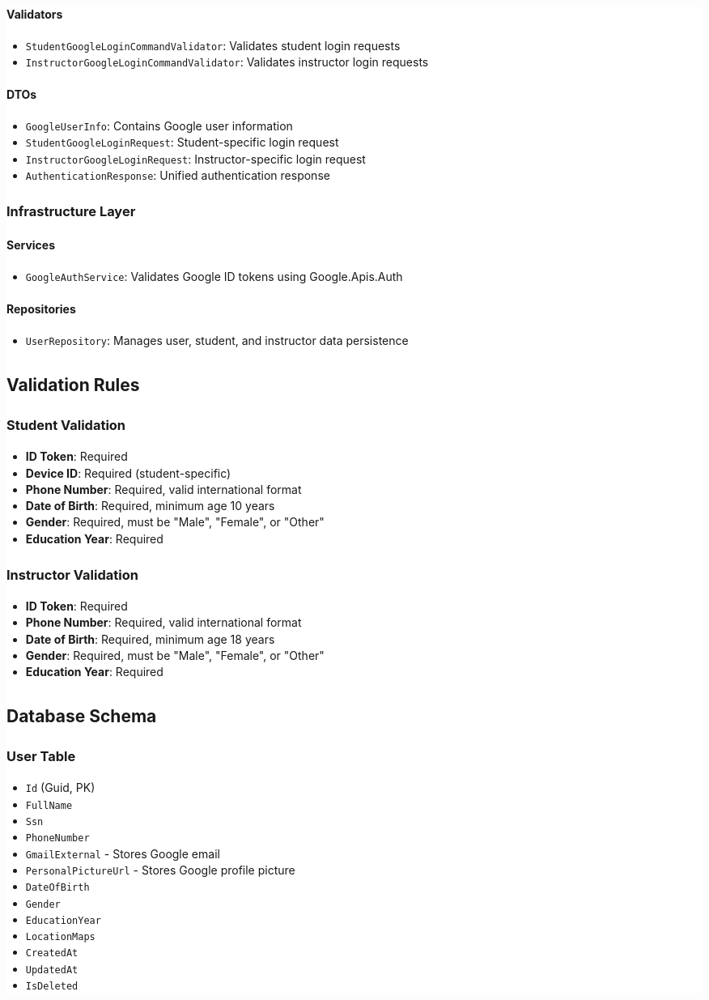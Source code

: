 #### Validators
- `StudentGoogleLoginCommandValidator`: Validates student login requests
- `InstructorGoogleLoginCommandValidator`: Validates instructor login requests

#### DTOs
- `GoogleUserInfo`: Contains Google user information
- `StudentGoogleLoginRequest`: Student-specific login request
- `InstructorGoogleLoginRequest`: Instructor-specific login request
- `AuthenticationResponse`: Unified authentication response

### Infrastructure Layer

#### Services
- `GoogleAuthService`: Validates Google ID tokens using Google.Apis.Auth

#### Repositories
- `UserRepository`: Manages user, student, and instructor data persistence

## Validation Rules

### Student Validation
- **ID Token**: Required
- **Device ID**: Required (student-specific)
- **Phone Number**: Required, valid international format
- **Date of Birth**: Required, minimum age 10 years
- **Gender**: Required, must be "Male", "Female", or "Other"
- **Education Year**: Required

### Instructor Validation
- **ID Token**: Required
- **Phone Number**: Required, valid international format
- **Date of Birth**: Required, minimum age 18 years
- **Gender**: Required, must be "Male", "Female", or "Other"
- **Education Year**: Required

## Database Schema

### User Table
- `Id` (Guid, PK)
- `FullName`
- `Ssn`
- `PhoneNumber`
- `GmailExternal` - Stores Google email
- `PersonalPictureUrl` - Stores Google profile picture
- `DateOfBirth`
- `Gender`
- `EducationYear`
- `LocationMaps`
- `CreatedAt`
- `UpdatedAt`
- `IsDeleted`

